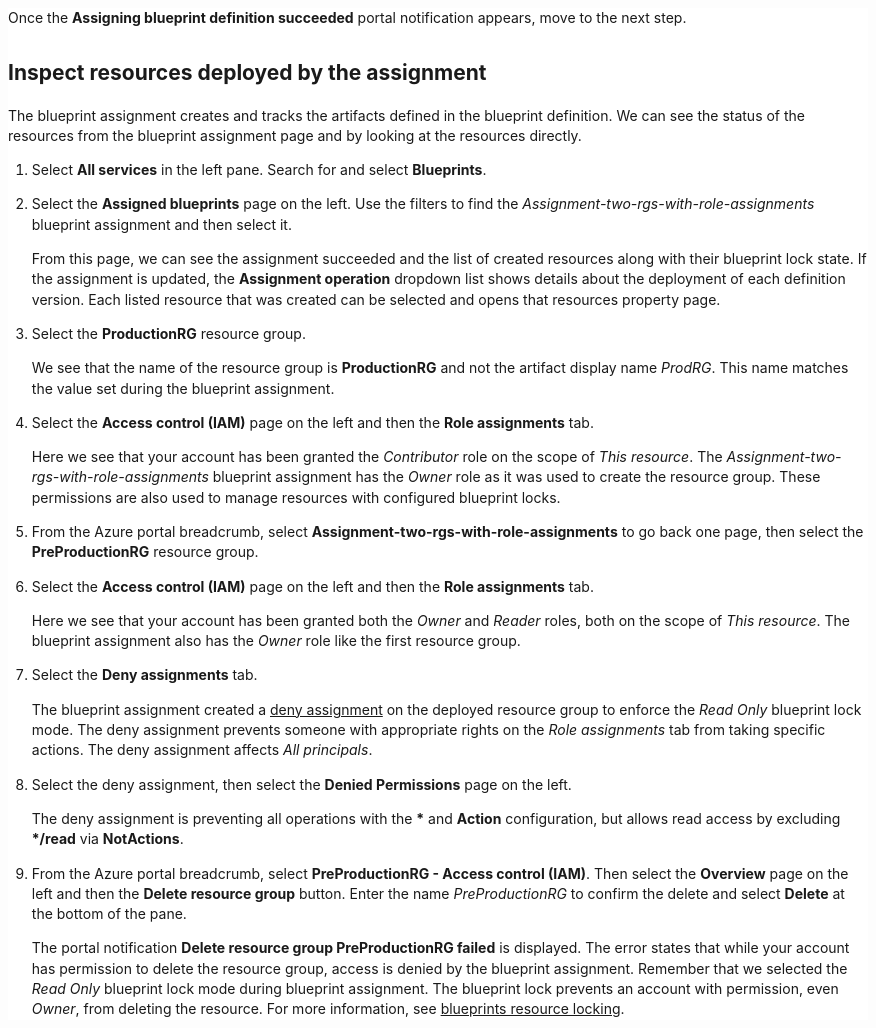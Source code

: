 Once the **Assigning blueprint definition succeeded** portal notification appears, move to the next
step.

## Inspect resources deployed by the assignment

The blueprint assignment creates and tracks the artifacts defined in the blueprint definition. We
can see the status of the resources from the blueprint assignment page and by looking at the
resources directly.

1. Select **All services** in the left pane. Search for and select **Blueprints**.

1. Select the **Assigned blueprints** page on the left. Use the filters to find the
   _Assignment-two-rgs-with-role-assignments_ blueprint assignment and then select it.

   From this page, we can see the assignment succeeded and the list of created resources along with
   their blueprint lock state. If the assignment is updated, the **Assignment operation** dropdown
   list shows details about the deployment of each definition version. Each listed resource that was
   created can be selected and opens that resources property page.

1. Select the **ProductionRG** resource group.

   We see that the name of the resource group is **ProductionRG** and not the artifact display name
   _ProdRG_. This name matches the value set during the blueprint assignment.

1. Select the **Access control (IAM)** page on the left and then the **Role assignments** tab.

   Here we see that your account has been granted the _Contributor_ role on the scope of _This
   resource_. The _Assignment-two-rgs-with-role-assignments_ blueprint assignment has the _Owner_
   role as it was used to create the resource group. These permissions are also used to manage
   resources with configured blueprint locks.

1. From the Azure portal breadcrumb, select **Assignment-two-rgs-with-role-assignments** to go back
   one page, then select the **PreProductionRG** resource group.

1. Select the **Access control (IAM)** page on the left and then the **Role assignments** tab.

   Here we see that your account has been granted both the _Owner_ and _Reader_ roles, both on the
   scope of _This resource_. The blueprint assignment also has the _Owner_ role like the first
   resource group.

1. Select the **Deny assignments** tab.

   The blueprint assignment created a
   [deny assignment](../../../role-based-access-control/deny-assignments.md) on the deployed
   resource group to enforce the _Read Only_ blueprint lock mode. The deny assignment prevents
   someone with appropriate rights on the _Role assignments_ tab from taking specific actions. The
   deny assignment affects _All principals_.

1. Select the deny assignment, then select the **Denied Permissions** page on the left.

   The deny assignment is preventing all operations with the **\*** and **Action** configuration,
   but allows read access by excluding **\*/read** via **NotActions**.

1. From the Azure portal breadcrumb, select **PreProductionRG - Access control (IAM)**. Then select
   the **Overview** page on the left and then the **Delete resource group** button. Enter the name
   _PreProductionRG_ to confirm the delete and select **Delete** at the bottom of the pane.

   The portal notification **Delete resource group PreProductionRG failed** is displayed. The error
   states that while your account has permission to delete the resource group, access is denied by
   the blueprint assignment. Remember that we selected the _Read Only_ blueprint lock mode during
   blueprint assignment. The blueprint lock prevents an account with permission, even _Owner_, from
   deleting the resource. For more information, see
   [blueprints resource locking](../concepts/resource-locking.md).
